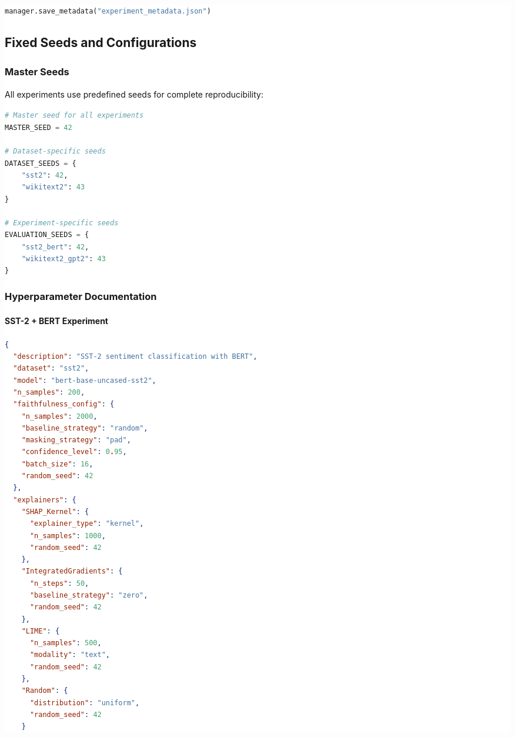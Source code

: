 ```python
manager.save_metadata("experiment_metadata.json")
```

## Fixed Seeds and Configurations

### Master Seeds

All experiments use predefined seeds for complete reproducibility:

```python
# Master seed for all experiments
MASTER_SEED = 42

# Dataset-specific seeds
DATASET_SEEDS = {
    "sst2": 42,
    "wikitext2": 43
}

# Experiment-specific seeds
EVALUATION_SEEDS = {
    "sst2_bert": 42,
    "wikitext2_gpt2": 43
}
```

### Hyperparameter Documentation

#### SST-2 + BERT Experiment

```json
{
  "description": "SST-2 sentiment classification with BERT",
  "dataset": "sst2",
  "model": "bert-base-uncased-sst2",
  "n_samples": 200,
  "faithfulness_config": {
    "n_samples": 2000,
    "baseline_strategy": "random",
    "masking_strategy": "pad",
    "confidence_level": 0.95,
    "batch_size": 16,
    "random_seed": 42
  },
  "explainers": {
    "SHAP_Kernel": {
      "explainer_type": "kernel",
      "n_samples": 1000,
      "random_seed": 42
    },
    "IntegratedGradients": {
      "n_steps": 50,
      "baseline_strategy": "zero",
      "random_seed": 42
    },
    "LIME": {
      "n_samples": 500,
      "modality": "text",
      "random_seed": 42
    },
    "Random": {
      "distribution": "uniform",
      "random_seed": 42
    }
```